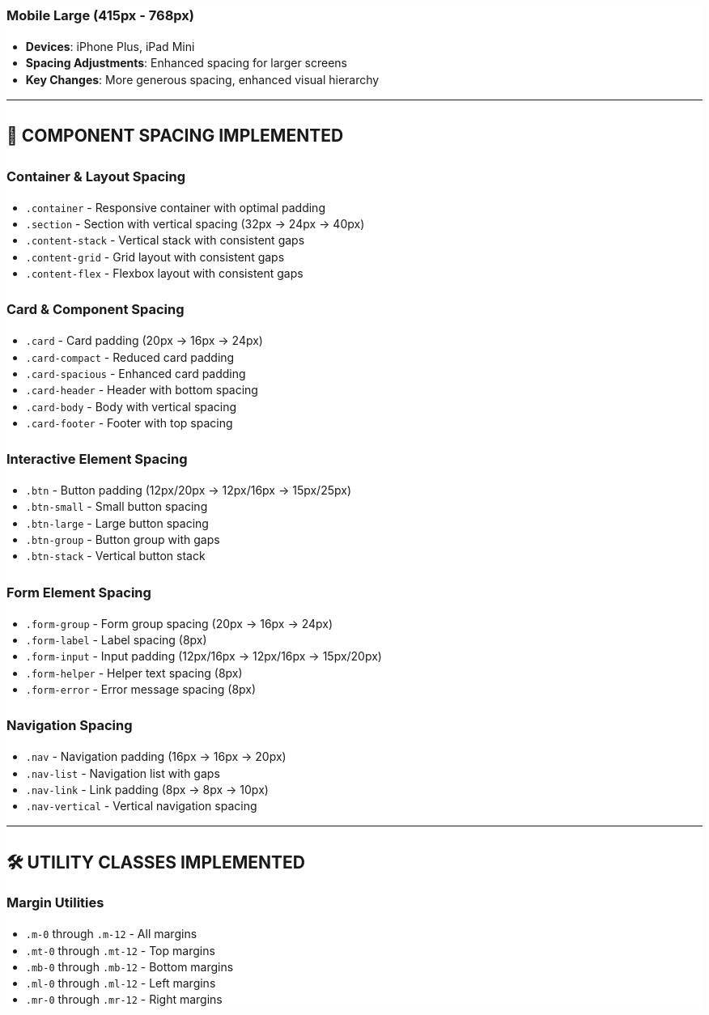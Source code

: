 ### **Mobile Large (415px - 768px)**
- **Devices**: iPhone Plus, iPad Mini
- **Spacing Adjustments**: Enhanced spacing for larger screens
- **Key Changes**: More generous spacing, enhanced visual hierarchy

---

## 🎯 **COMPONENT SPACING IMPLEMENTED**

### **Container & Layout Spacing**
- `.container` - Responsive container with optimal padding
- `.section` - Section with vertical spacing (32px → 24px → 40px)
- `.content-stack` - Vertical stack with consistent gaps
- `.content-grid` - Grid layout with consistent gaps
- `.content-flex` - Flexbox layout with consistent gaps

### **Card & Component Spacing**
- `.card` - Card padding (20px → 16px → 24px)
- `.card-compact` - Reduced card padding
- `.card-spacious` - Enhanced card padding
- `.card-header` - Header with bottom spacing
- `.card-body` - Body with vertical spacing
- `.card-footer` - Footer with top spacing

### **Interactive Element Spacing**
- `.btn` - Button padding (12px/20px → 12px/16px → 15px/25px)
- `.btn-small` - Small button spacing
- `.btn-large` - Large button spacing
- `.btn-group` - Button group with gaps
- `.btn-stack` - Vertical button stack

### **Form Element Spacing**
- `.form-group` - Form group spacing (20px → 16px → 24px)
- `.form-label` - Label spacing (8px)
- `.form-input` - Input padding (12px/16px → 12px/16px → 15px/20px)
- `.form-helper` - Helper text spacing (8px)
- `.form-error` - Error message spacing (8px)

### **Navigation Spacing**
- `.nav` - Navigation padding (16px → 16px → 20px)
- `.nav-list` - Navigation list with gaps
- `.nav-link` - Link padding (8px → 8px → 10px)
- `.nav-vertical` - Vertical navigation spacing

---

## 🛠️ **UTILITY CLASSES IMPLEMENTED**

### **Margin Utilities**
- `.m-0` through `.m-12` - All margins
- `.mt-0` through `.mt-12` - Top margins
- `.mb-0` through `.mb-12` - Bottom margins
- `.ml-0` through `.ml-12` - Left margins
- `.mr-0` through `.mr-12` - Right margins
